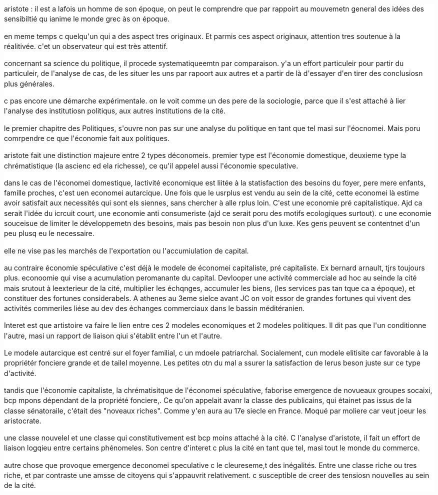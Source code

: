 aristote : il est a lafois un homme de son époque, on peut le comprendre que par rappoirt au mouvemetn general des idées des sensibiltié qu ianime le monde grec às on époque.

en meme temps c quelqu'un qui a des aspect tres originaux. Et parmis ces aspect originaux, attention tres soutenue à la réalitivée. c'et un observateur qui est très attentif. 

concernant sa science du politique, il procede systematiqueemtn par comparaison. y'a un effort particuleir pour partir du particuleir, de l'analyse de cas, de les situer les uns par rapoort aux autres et a partir de là d'essayer d'en tirer des conclusiosn plus générales. 

c pas encore une démarche expérimentale. on le voit comme un des pere de la sociologie, parce que il s'est attaché à lier l'analyse des institutiosn politiqus, aux autres institutions de la cité. 

le premier chapitre des Politiques, s'ouvre non pas sur une analyse du politique en tant que tel masi sur l'éocnomei. Mais poru comrpendre ce que l'économie fait aux politiques.

aristote fait une distinction majeure entre 2 types déconomeis. premier type est l'économie domestique, deuxieme type la chrématistique (la ascienc ed ela richesse), ce qu'il appelel aussi l'économie speculative.

dans le cas de l'économei domestique, lactivité economique est liitée à la statisfaction des besoins du foyer, pere mere enfants, famille proches, c'est uen economei autarcique. Une fois que le usrplus est vendu au sein de la cité, cette economei là estime avoir satisfait aux necessités qui sont els siennes, sans chercher à alle rplus loin. C'est une economie pré capitalistique. Ajd ca serait l'idée du icrcuit court, une economie anti consumeriste (ajd ce serait poru des motifs ecologiques surtout). c une economie souceisue de limiter le développemetn des besoins, mais pas besoin non plus d'un luxe. Kes gens peuvent se contentnet d'un peu plusq eu le necessaire.

elle ne vise pas les marchés de l'exportation ou l'accumiulation de capital.

au contraire économie spéculative c'est déjà le modele de économei capitaliste, pré capitaliste. Ex bernard arnault, tjrs toujours plus. econoomie qui vise a acumulation peromanante du capital. Devlooper une activité commerciale ad hoc au seinde la cité mais srutout à leexterieur de la cité, multiplier les échqnges, accumuler les biens, (les services pas tan tque ca a époque), et constituer des fortunes considerabels. A athenes au 3eme sielce avant JC on voit essor de grandes fortunes qui vivent des activités commeriles liése au dev des échanges commerciaux dans le bassin méditéranien.

Interet est que artistoire va faire le lien entre ces 2 modeles economiques et 2 modeles politiques. Il dit pas que l'un conditionne l'autre, masi un rapport de liaison qiui s'établit entre l'un et l'autre.

Le modele autarcique est centré sur el foyer familial, c un mdoele patriarchal. Socialement,  cun modele elitisite car favorable à la propriétér fonciere grande et de tailel moyenne. Les petites otn du mal a ssurer la satisfaction de lerus beson juste sur ce type d'activité.

tandis que l'économie capitaliste, la chrématisitque de l'économei spéculative, faborise emergence de novueaux groupes socaixi, bcp mpons dépendant de la propriété fonciere,. Ce qu'on appelait avanr la classe des publicains, qui étainet pas issus de la classe sénatoraile, c'était des "noveaux riches". Comme y'en aura au 17e siecle en France. Moqué par moliere car veut joeur les aristocrate.

une classe nouvelel et une classe qui constitutivement est bcp moins attaché à la cité. C l'analyse d'aristote, il fait un effort de liaison logqieu entre certains phénomeles. Son centre d'interet c plus la cité en tant que tel, masi tout le monde du commerce. 

autre chose que provoque emergence deconomei speculative c le cleureseme,t des inégalités. Entre une classe riche ou tres riche, et par contraste une amsse de citoyens qui s'appauvrit relativement. c susceptible de creer des tensiosn nouvelles au sein de la cité. 
